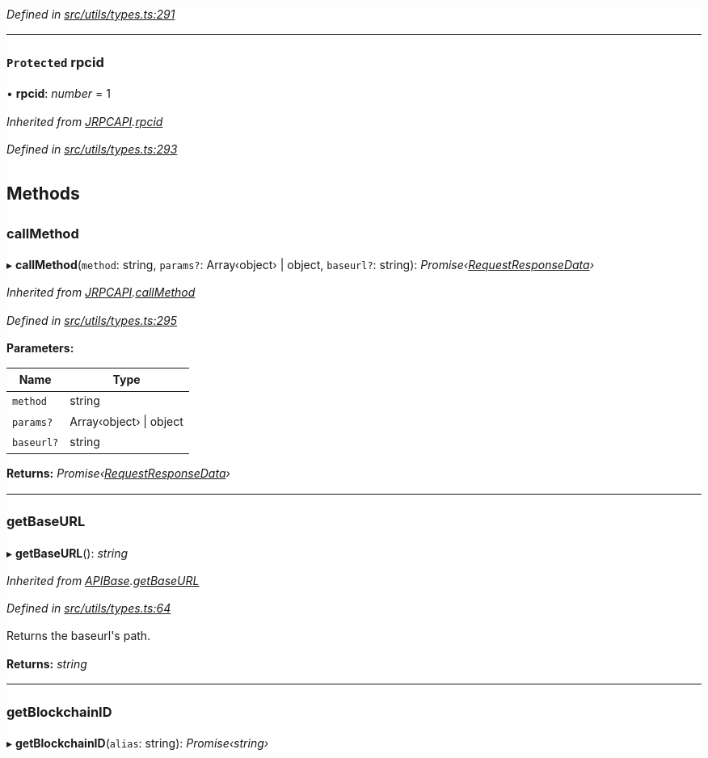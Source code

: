 *Defined in [src/utils/types.ts:291](https://github.com/ava-labs/avalanche.js/blob/eabcc2f/src/utils/types.ts#L291)*

___

### `Protected` rpcid

• **rpcid**: *number* = 1

*Inherited from [JRPCAPI](utils_types.jrpcapi.md).[rpcid](utils_types.jrpcapi.md#protected-rpcid)*

*Defined in [src/utils/types.ts:293](https://github.com/ava-labs/avalanche.js/blob/eabcc2f/src/utils/types.ts#L293)*

## Methods

###  callMethod

▸ **callMethod**(`method`: string, `params?`: Array‹object› | object, `baseurl?`: string): *Promise‹[RequestResponseData](utils_types.requestresponsedata.md)›*

*Inherited from [JRPCAPI](utils_types.jrpcapi.md).[callMethod](utils_types.jrpcapi.md#callmethod)*

*Defined in [src/utils/types.ts:295](https://github.com/ava-labs/avalanche.js/blob/eabcc2f/src/utils/types.ts#L295)*

**Parameters:**

Name | Type |
------ | ------ |
`method` | string |
`params?` | Array‹object› &#124; object |
`baseurl?` | string |

**Returns:** *Promise‹[RequestResponseData](utils_types.requestresponsedata.md)›*

___

###  getBaseURL

▸ **getBaseURL**(): *string*

*Inherited from [APIBase](utils_types.apibase.md).[getBaseURL](utils_types.apibase.md#getbaseurl)*

*Defined in [src/utils/types.ts:64](https://github.com/ava-labs/avalanche.js/blob/eabcc2f/src/utils/types.ts#L64)*

Returns the baseurl's path.

**Returns:** *string*

___

###  getBlockchainID

▸ **getBlockchainID**(`alias`: string): *Promise‹string›*
